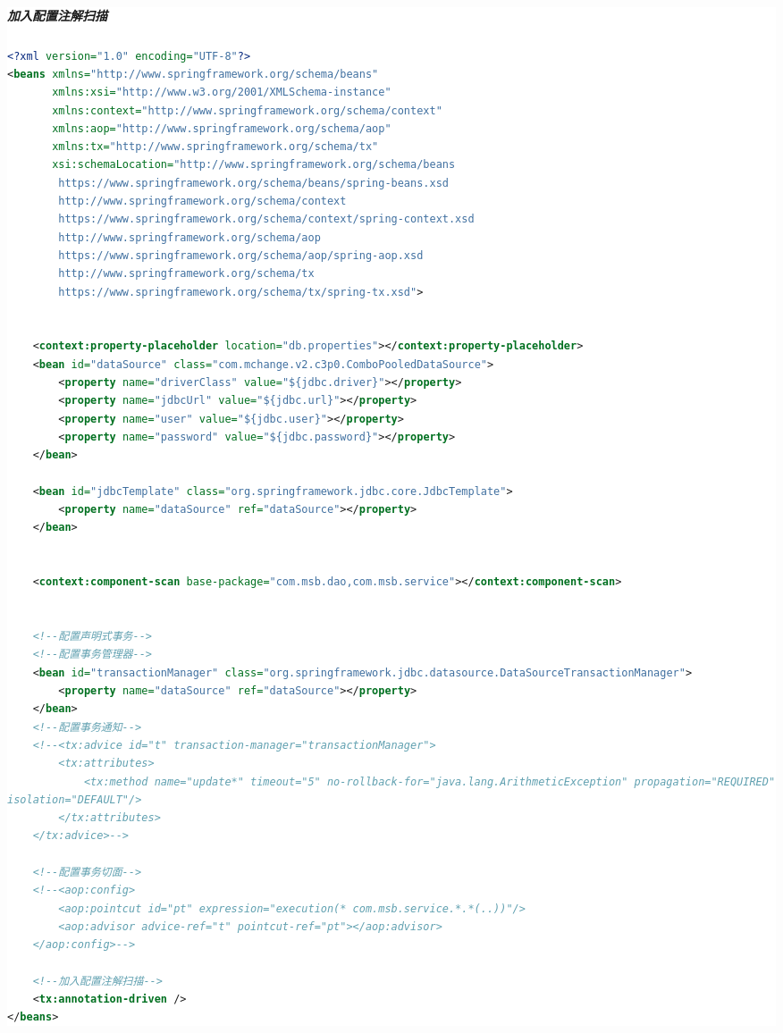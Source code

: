 ##### 加入配置注解扫描

```xml
<?xml version="1.0" encoding="UTF-8"?>
<beans xmlns="http://www.springframework.org/schema/beans"
       xmlns:xsi="http://www.w3.org/2001/XMLSchema-instance"
       xmlns:context="http://www.springframework.org/schema/context"
       xmlns:aop="http://www.springframework.org/schema/aop"
       xmlns:tx="http://www.springframework.org/schema/tx"
       xsi:schemaLocation="http://www.springframework.org/schema/beans
        https://www.springframework.org/schema/beans/spring-beans.xsd
        http://www.springframework.org/schema/context
        https://www.springframework.org/schema/context/spring-context.xsd
        http://www.springframework.org/schema/aop
        https://www.springframework.org/schema/aop/spring-aop.xsd
        http://www.springframework.org/schema/tx
        https://www.springframework.org/schema/tx/spring-tx.xsd">


    <context:property-placeholder location="db.properties"></context:property-placeholder>
    <bean id="dataSource" class="com.mchange.v2.c3p0.ComboPooledDataSource">
        <property name="driverClass" value="${jdbc.driver}"></property>
        <property name="jdbcUrl" value="${jdbc.url}"></property>
        <property name="user" value="${jdbc.user}"></property>
        <property name="password" value="${jdbc.password}"></property>
    </bean>

    <bean id="jdbcTemplate" class="org.springframework.jdbc.core.JdbcTemplate">
        <property name="dataSource" ref="dataSource"></property>
    </bean>


    <context:component-scan base-package="com.msb.dao,com.msb.service"></context:component-scan>


    <!--配置声明式事务-->
    <!--配置事务管理器-->
    <bean id="transactionManager" class="org.springframework.jdbc.datasource.DataSourceTransactionManager">
        <property name="dataSource" ref="dataSource"></property>
    </bean>
    <!--配置事务通知-->
    <!--<tx:advice id="t" transaction-manager="transactionManager">
        <tx:attributes>
            <tx:method name="update*" timeout="5" no-rollback-for="java.lang.ArithmeticException" propagation="REQUIRED" isolation="DEFAULT"/>
        </tx:attributes>
    </tx:advice>-->

    <!--配置事务切面-->
    <!--<aop:config>
        <aop:pointcut id="pt" expression="execution(* com.msb.service.*.*(..))"/>
        <aop:advisor advice-ref="t" pointcut-ref="pt"></aop:advisor>
    </aop:config>-->
    
    <!--加入配置注解扫描-->
    <tx:annotation-driven />
</beans>

```
